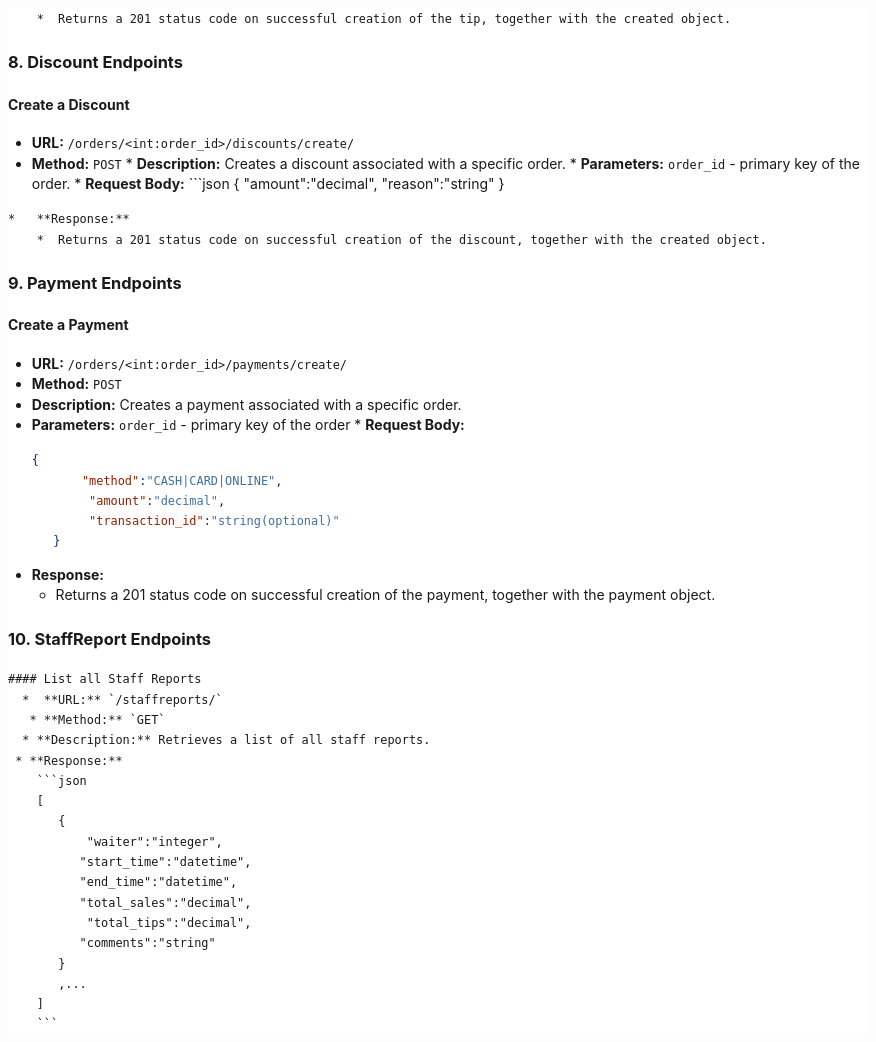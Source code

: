         *  Returns a 201 status code on successful creation of the tip, together with the created object.
        
### 8. Discount Endpoints
    
  #### Create a Discount
  *  **URL:** `/orders/<int:order_id>/discounts/create/`
   *  **Method:** `POST`
    *   **Description:** Creates a discount associated with a specific order.
     * **Parameters:** `order_id` - primary key of the order.
    *  **Request Body:**
          ```json
          {
              "amount":"decimal",
               "reason":"string"
           }
         ```
    *   **Response:**
        *  Returns a 201 status code on successful creation of the discount, together with the created object.
         
### 9. Payment Endpoints
  #### Create a Payment
  *  **URL:** `/orders/<int:order_id>/payments/create/`
   *  **Method:** `POST`
   *   **Description:** Creates a payment associated with a specific order.
   *   **Parameters:** `order_id` - primary key of the order
    *  **Request Body:**
         ```json
         {
                "method":"CASH|CARD|ONLINE",
                 "amount":"decimal",
                 "transaction_id":"string(optional)"
            }
        ```
   *  **Response:**
      * Returns a 201 status code on successful creation of the payment, together with the payment object.

### 10. StaffReport Endpoints

    #### List all Staff Reports
      *  **URL:** `/staffreports/`
       * **Method:** `GET`
      * **Description:** Retrieves a list of all staff reports.
     * **Response:**
        ```json
        [
           {
               "waiter":"integer",
              "start_time":"datetime",
              "end_time":"datetime",
              "total_sales":"decimal",
               "total_tips":"decimal",
              "comments":"string"
           }
           ,...
        ]
        ```
